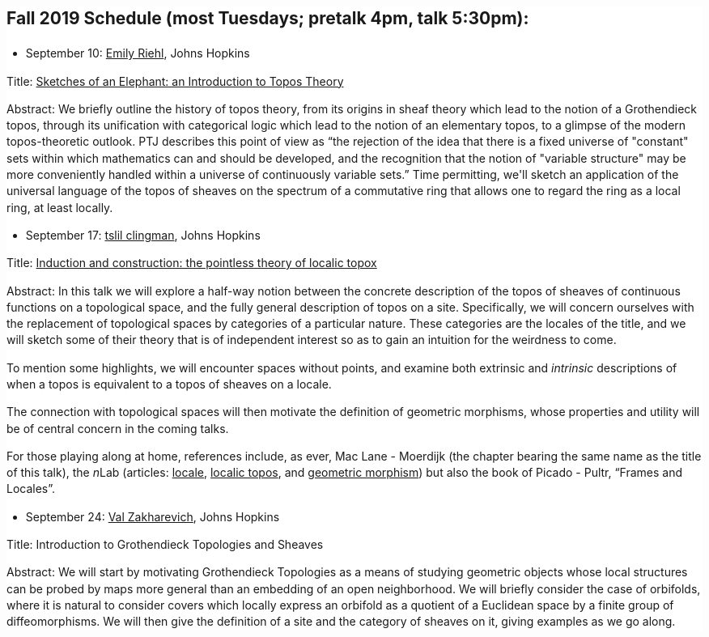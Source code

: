 ## Fall 2019 Schedule (most Tuesdays; pretalk 4pm, talk 5:30pm):

- September 10: [Emily Riehl](https://emilyriehl.github.io), Johns Hopkins

Title: [Sketches of an Elephant: an Introduction to Topos Theory](http://www.math.jhu.edu/~eriehl/ct/sketches-of-an-elephant.pdf)

Abstract: We briefly outline the history of topos theory, from its origins in sheaf theory which lead to the notion of a Grothendieck topos, through its unification with categorical logic which lead to the notion of an elementary topos, to a glimpse of the modern topos-theoretic outlook. PTJ describes this point of view as &ldquo;the rejection of the idea that there is a fixed universe of "constant" sets within which mathematics can and should be developed, and the recognition that the notion of "variable structure" may be more conveniently handled within a universe of continuously variable sets.&rdquo; Time permitting, we'll sketch an application of the universal language of the topos of sheaves on the spectrum of a commutative ring that allows one to regard the ring as a local ring, at least locally.

- September 17: [tslil clingman](http://tslil.xyz), Johns Hopkins

Title: [Induction and construction: the pointless theory of localic topox](http://www.math.jhu.edu/~eriehl/ct/pointless-localic-topox.pdf)

Abstract: In this talk we will explore a half-way notion between the concrete description of the topos of sheaves of continuous functions on a topological space, and the fully general description of topos on a
site. Specifically, we will concern ourselves with the replacement of
topological spaces by categories of a particular nature. These
categories are the locales of the title, and we will sketch some of
their theory that is of independent interest so as to gain an
intuition for the weirdness to come.

To mention some highlights, we will encounter spaces without points,
and examine both extrinsic and _intrinsic_ descriptions of when a
topos is equivalent to a topos of sheaves on a locale.

The connection with topological spaces will then motivate the
definition of geometric morphisms, whose properties and utility will
be of central concern in the coming talks.

For those playing along at home, references include, as ever, Mac Lane - Moerdijk (the chapter bearing the same name as the title of this
talk), the <i>n</i>Lab (articles: [locale](https://ncatlab.org/nlab/show/locale), [localic topos](https://ncatlab.org/nlab/show/localic+topos), and [geometric morphism](https://ncatlab.org/nlab/show/geometric+morphism)) but also the book of Picado - Pultr, &ldquo;Frames and Locales&rdquo;.

- September 24: [Val Zakharevich](http://www.math.jhu.edu/~vzakharevich), Johns Hopkins

Title: Introduction to Grothendieck Topologies and Sheaves

Abstract: We will start by motivating Grothendieck Topologies as a means
of studying geometric objects whose local structures can be probed by
maps more general than an embedding of an open neighborhood. We will
briefly consider the case of orbifolds, where it is natural to consider
covers which locally express an orbifold as a quotient of a Euclidean
space by a finite group of diffeomorphisms. We will then give the
definition of a site and the category of sheaves on it, giving examples
as we go along.
